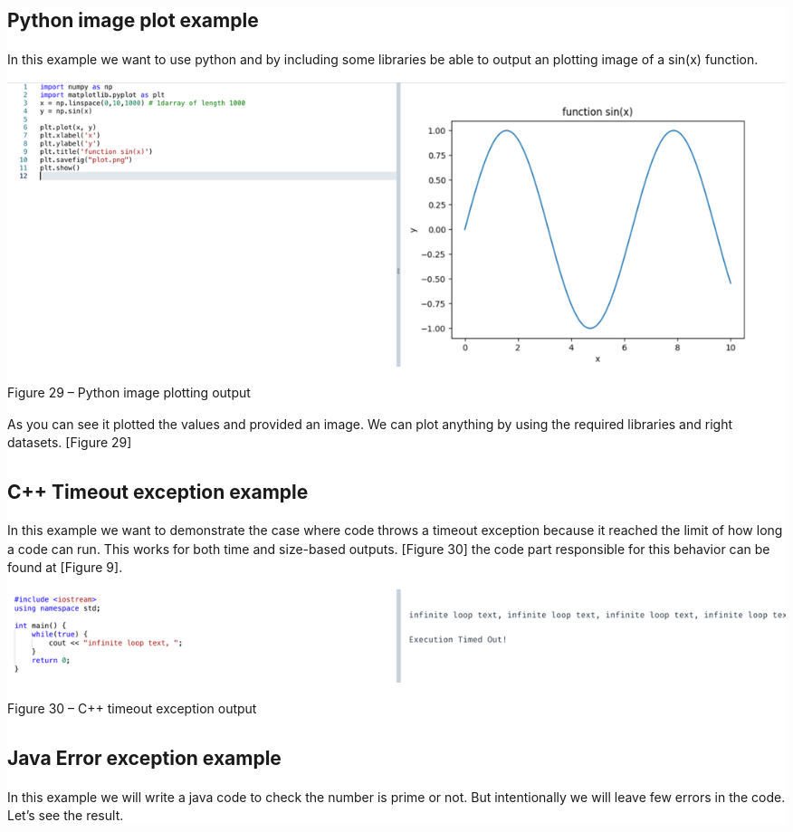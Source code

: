 ## Python image plot example

In this example we want to use python and by including some libraries be able to output an plotting image of a sin(x) function.

![](8b00860c1f1a843d8fc52646980562a8.png)

Figure 29 – Python image plotting output

As you can see it plotted the values and provided an image. We can plot anything by using the required libraries and right datasets. [Figure 29]

## C++ Timeout exception example

In this example we want to demonstrate the case where code throws a timeout exception because it reached the limit of how long a code can run. This works for both time and size-based outputs. [Figure 30] the code part responsible for this behavior can be found at [Figure 9].

![](d178ed7e4b0292abf5246f45a91da1f7.png)

Figure 30 – C++ timeout exception output

## Java Error exception example

In this example we will write a java code to check the number is prime or not. But intentionally we will leave few errors in the code. Let’s see the result.
